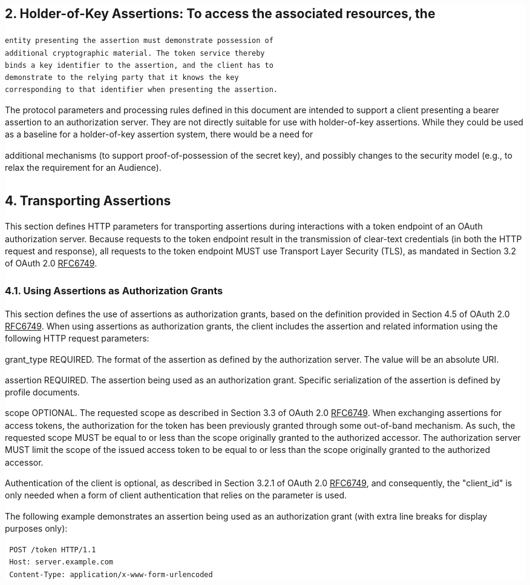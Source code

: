 ## 2.  Holder-of-Key Assertions: To access the associated resources, the
    entity presenting the assertion must demonstrate possession of
    additional cryptographic material. The token service thereby
    binds a key identifier to the assertion, and the client has to
    demonstrate to the relying party that it knows the key
    corresponding to that identifier when presenting the assertion.

The protocol parameters and processing rules defined in this document are intended to support a client presenting a bearer assertion to an authorization server. They are not directly suitable for use with holder-of-key assertions. While they could be used as a baseline for a holder-of-key assertion system, there would be a need for

additional mechanisms (to support proof-of-possession of the secret key), and possibly changes to the security model (e.g., to relax the requirement for an Audience).

## 4.  Transporting Assertions

This section defines HTTP parameters for transporting assertions during interactions with a token endpoint of an OAuth authorization server. Because requests to the token endpoint result in the transmission of clear-text credentials (in both the HTTP request and response), all requests to the token endpoint MUST use Transport Layer Security (TLS), as mandated in Section 3.2 of OAuth 2.0
[RFC6749].

### 4.1. Using Assertions as Authorization Grants

This section defines the use of assertions as authorization grants, based on the definition provided in Section 4.5 of OAuth 2.0
[RFC6749]. When using assertions as authorization grants, the client includes the assertion and related information using the following HTTP request parameters:

grant_type REQUIRED. The format of the assertion as defined by the authorization server. The value will be an absolute URI.

assertion REQUIRED. The assertion being used as an authorization grant. Specific serialization of the assertion is defined by profile documents.

scope OPTIONAL. The requested scope as described in Section 3.3 of OAuth 2.0 [RFC6749]. When exchanging assertions for access tokens, the authorization for the token has been previously granted through some out-of-band mechanism. As such, the requested scope MUST be equal to or less than the scope originally granted to the authorized accessor. The authorization server MUST limit the scope of the issued access token to be equal to or less than the scope originally granted to the authorized accessor.

Authentication of the client is optional, as described in Section 3.2.1 of OAuth 2.0 [RFC6749], and consequently, the "client_id" is only needed when a form of client authentication that relies on the parameter is used.

The following example demonstrates an assertion being used as an authorization grant (with extra line breaks for display purposes only):

     POST /token HTTP/1.1
     Host: server.example.com
     Content-Type: application/x-www-form-urlencoded


[RFC2119]: http://www.rfc-editor.org/info/rfc2119
[RFC3986]: http://www.rfc-editor.org/info/rfc3986
[RFC6749]: http://www.rfc-editor.org/info/rfc6749
[OASIS.WS-Trust]: http://docs.oasis-open.org/ws-sx/ws-trust/v1.4/ws-trust.html
[RFC6755]: http://www.rfc-editor.org/info/rfc6755
[RFC6973]: http://www.rfc-editor.org/info/rfc6973
[RFC7522]: http://www.rfc-editor.org/info/rfc7522
[RFC7523]: http://www.rfc-editor.org/info/rfc7523